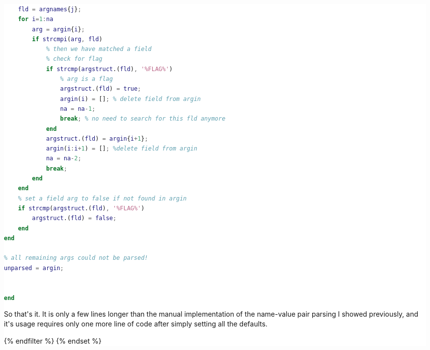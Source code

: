 ```matlab
    fld = argnames{j};
    for i=1:na
        arg = argin{i};
        if strcmpi(arg, fld)
            % then we have matched a field
            % check for flag
            if strcmp(argstruct.(fld), '%FLAG%')
                % arg is a flag
                argstruct.(fld) = true;
                argin(i) = []; % delete field from argin
                na = na-1;
                break; % no need to search for this fld anymore
            end
            argstruct.(fld) = argin{i+1};
            argin(i:i+1) = []; %delete field from argin
            na = na-2;
            break;
        end
    end
    % set a field arg to false if not found in argin
    if strcmp(argstruct.(fld), '%FLAG%')
        argstruct.(fld) = false;
    end
end

% all remaining args could not be parsed!
unparsed = argin;


end
```

So that's it.  It is only a few lines longer than the manual
implementation of the name-value pair parsing I showed previously, and
it's usage requires only one more line of code after simply setting all
the defaults.

[matlabinputparser]: http://www.mathworks.com/help/matlab/ref/inputparser-class.html
[ezparserepo]: https://github.com/jpeoples/matlab-ezparse


{% endfilter %}
{% endset %}

